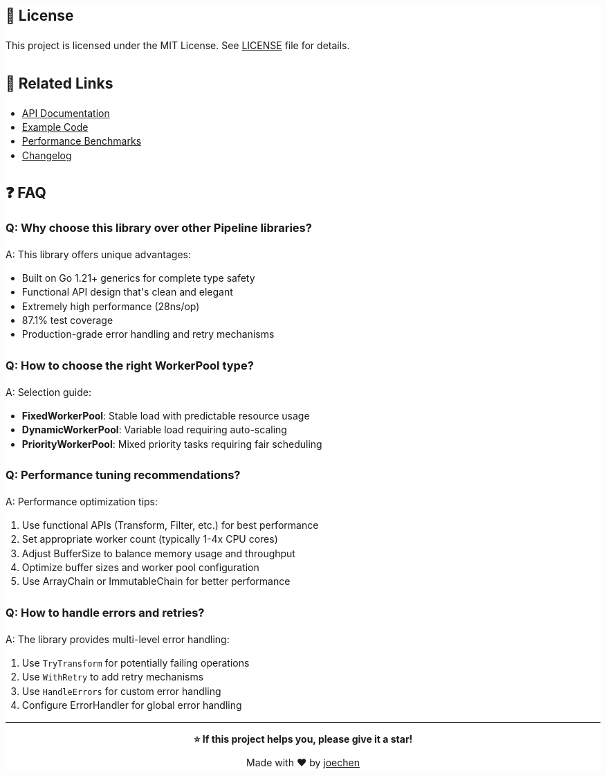 ## 📝 License

This project is licensed under the MIT License. See [LICENSE](LICENSE) file for details.

## 🔗 Related Links

- [API Documentation](https://pkg.go.dev/github.com/jzx17/gopipeline)
- [Example Code](./examples/)
- [Performance Benchmarks](./benchmarks/)
- [Changelog](CHANGELOG.md)

## ❓ FAQ

### Q: Why choose this library over other Pipeline libraries?

A: This library offers unique advantages:
- Built on Go 1.21+ generics for complete type safety
- Functional API design that's clean and elegant
- Extremely high performance (28ns/op)
- 87.1% test coverage
- Production-grade error handling and retry mechanisms

### Q: How to choose the right WorkerPool type?

A: Selection guide:
- **FixedWorkerPool**: Stable load with predictable resource usage
- **DynamicWorkerPool**: Variable load requiring auto-scaling
- **PriorityWorkerPool**: Mixed priority tasks requiring fair scheduling

### Q: Performance tuning recommendations?

A: Performance optimization tips:
1. Use functional APIs (Transform, Filter, etc.) for best performance
2. Set appropriate worker count (typically 1-4x CPU cores)
3. Adjust BufferSize to balance memory usage and throughput
4. Optimize buffer sizes and worker pool configuration
5. Use ArrayChain or ImmutableChain for better performance

### Q: How to handle errors and retries?

A: The library provides multi-level error handling:
1. Use `TryTransform` for potentially failing operations
2. Use `WithRetry` to add retry mechanisms
3. Use `HandleErrors` for custom error handling
4. Configure ErrorHandler for global error handling

---

<div align="center">

**⭐ If this project helps you, please give it a star!**

Made with ❤️ by [joechen](https://github.com/joechen)

</div>
